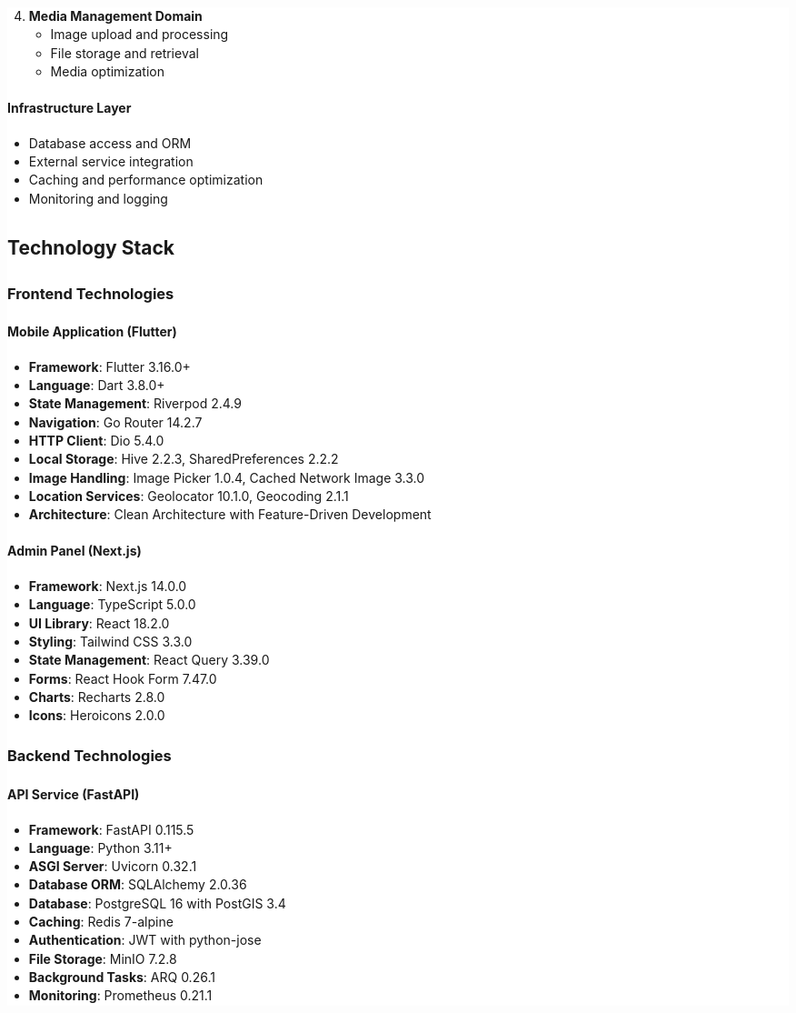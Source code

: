 4. **Media Management Domain**
   - Image upload and processing
   - File storage and retrieval
   - Media optimization

#### Infrastructure Layer

- Database access and ORM
- External service integration
- Caching and performance optimization
- Monitoring and logging

## Technology Stack

### Frontend Technologies

#### Mobile Application (Flutter)

- **Framework**: Flutter 3.16.0+
- **Language**: Dart 3.8.0+
- **State Management**: Riverpod 2.4.9
- **Navigation**: Go Router 14.2.7
- **HTTP Client**: Dio 5.4.0
- **Local Storage**: Hive 2.2.3, SharedPreferences 2.2.2
- **Image Handling**: Image Picker 1.0.4, Cached Network Image 3.3.0
- **Location Services**: Geolocator 10.1.0, Geocoding 2.1.1
- **Architecture**: Clean Architecture with Feature-Driven Development

#### Admin Panel (Next.js)

- **Framework**: Next.js 14.0.0
- **Language**: TypeScript 5.0.0
- **UI Library**: React 18.2.0
- **Styling**: Tailwind CSS 3.3.0
- **State Management**: React Query 3.39.0
- **Forms**: React Hook Form 7.47.0
- **Charts**: Recharts 2.8.0
- **Icons**: Heroicons 2.0.0

### Backend Technologies

#### API Service (FastAPI)

- **Framework**: FastAPI 0.115.5
- **Language**: Python 3.11+
- **ASGI Server**: Uvicorn 0.32.1
- **Database ORM**: SQLAlchemy 2.0.36
- **Database**: PostgreSQL 16 with PostGIS 3.4
- **Caching**: Redis 7-alpine
- **Authentication**: JWT with python-jose
- **File Storage**: MinIO 7.2.8
- **Background Tasks**: ARQ 0.26.1
- **Monitoring**: Prometheus 0.21.1
